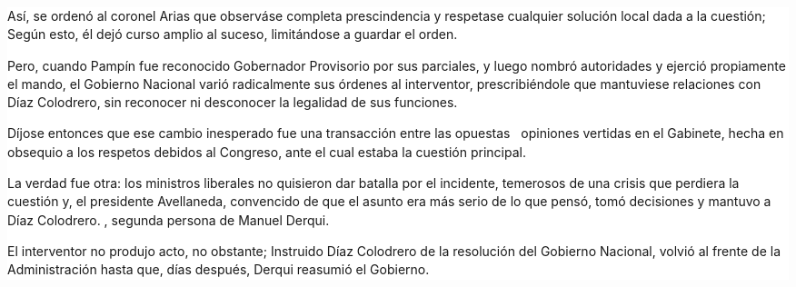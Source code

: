 Así, se ordenó al coronel Arias que observáse completa prescindencia y respetase cualquier solución local dada a la cuestión; Según esto, él dejó curso amplio al suceso, limitándose a guardar el orden.

Pero, cuando Pampín fue reconocido Gobernador Provisorio por sus parciales, y luego nombró autoridades y ejerció propiamente el mando, el Gobierno Nacional varió radicalmente sus órdenes al interventor, prescribiéndole que mantuviese relaciones con Díaz Colodrero, sin reconocer ni desconocer la legalidad de sus funciones.

Díjose entonces que ese cambio inesperado fue una transacción entre las opuestas   opiniones vertidas en el Gabinete, hecha en obsequio a los respetos debidos al Congreso, ante el cual estaba la cuestión principal.

La verdad fue otra: los ministros liberales no quisieron dar batalla por el incidente, temerosos de una crisis que perdiera la cuestión y, el presidente Avellaneda, convencido de que el asunto era más serio de lo que pensó, tomó decisiones y mantuvo a Díaz Colodrero. , segunda persona de Manuel Derqui.

El interventor no produjo acto, no obstante; Instruido Díaz Colodrero de la resolución del Gobierno Nacional, volvió al frente de la Administración hasta que, días después, Derqui reasumió el Gobierno.